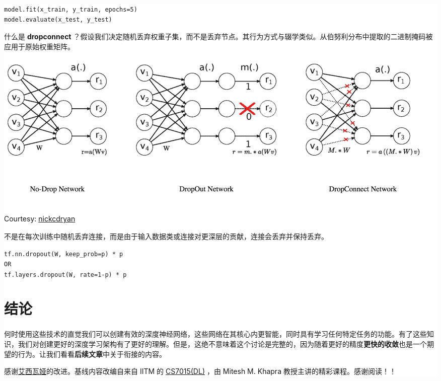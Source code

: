 ```
model.fit(x_train, y_train, epochs=5)
model.evaluate(x_test, y_test)
```

什么是 **dropconnect** ？假设我们决定随机丢弃权重子集，而不是丢弃节点。其行为方式与辍学类似。从伯努利分布中提取的二进制掩码被应用于原始权重矩阵。

![](img/228b2d93cd58650e60e446e164304df5.png)

Courtesy: [nickcdryan](http://nickcdryan)

不是在每次训练中随机丢弃连接，而是由于输入数据类或连接对更深层的贡献，连接会丢弃并保持丢弃。

```
tf.nn.dropout(W, keep_prob=p) * p 
OR
tf.layers.dropout(W, rate=1-p) * p
```

# 结论

何时使用这些技术的直觉我们可以创建有效的深度神经网络，这些网络在其核心内更智能，同时具有学习任何特定任务的功能。有了这些知识，我们对创建更好的深度学习架构有了更好的理解。但是，这绝不意味着这个讨论是完整的，因为随着更好的精度**更快的收敛**也是一个期望的行为。让我们看看**后续文章**中关于衔接的内容。

感谢[艾西瓦娅](https://medium.com/@aishwaryasingh257)的改进。基线内容改编自来自 IITM 的 [CS7015(DL)](https://onlinecourses.nptel.ac.in/noc18_cs41/preview) ，由 Mitesh M. Khapra 教授主讲的精彩课程。感谢阅读！！